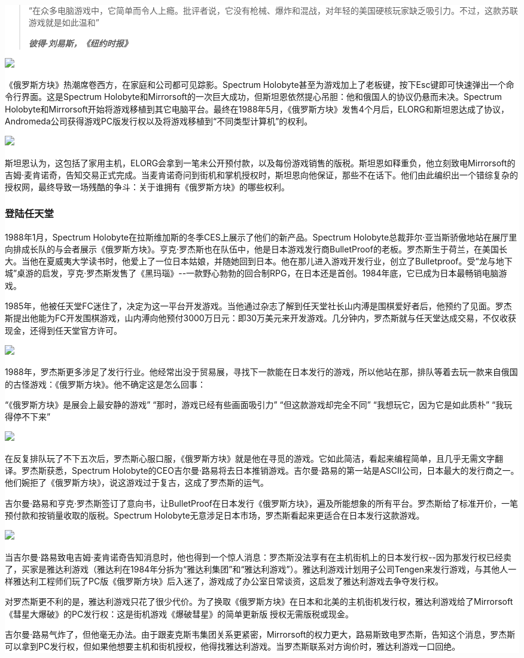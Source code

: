 
> “在众多电脑游戏中，它简单而令人上瘾。批评者说，它没有枪械、爆炸和混战，对年轻的美国硬核玩家缺乏吸引力。不过，这款苏联游戏就是如此温和”
> 
> ***彼得·刘易斯，《纽约时报》***

![](https://cdn.jsdelivr.net/gh/Yousazoe/picgo-repo/img/007S8ZIlgy1gjmuqzu6uyj311y0lcb29.jpg)

《俄罗斯方块》热潮席卷西方，在家庭和公司都可见踪影。Spectrum Holobyte甚至为游戏加上了老板键，按下Esc键即可快速弹出一个命令行界面。这是Spectrum Holobyte和Mirrorsoft的一次巨大成功，但斯坦恩依然提心吊胆：他和俄国人的协议仍悬而未决。Spectrum Holobyte和Mirrorsoft开始将游戏移植到其它电脑平台。最终在1988年5月，《俄罗斯方块》发售4个月后，ELORG和斯坦恩达成了协议，Andromeda公司获得游戏PC版发行权以及将游戏移植到“不同类型计算机”的权利。

![](https://cdn.jsdelivr.net/gh/Yousazoe/picgo-repo/img/007S8ZIlgy1gjmv0ivxmuj311y0lc1kx.jpg)

斯坦恩认为，这包括了家用主机，ELORG会拿到一笔未公开预付款，以及每份游戏销售的版税。斯坦恩如释重负，他立刻致电Mirrorsoft的吉姆·麦肯诺奇，告知交易正式完成。当麦肯诺奇问到街机和掌机授权时，斯坦恩向他保证，那些不在话下。他们由此编织出一个错综复杂的授权网，最终导致一场残酷的争斗：关于谁拥有《俄罗斯方块》的哪些权利。



### 登陆任天堂



1988年1月，Spectrum Holobyte在拉斯维加斯的冬季CES上展示了他们的新产品。Spectrum Holobyte总裁菲尔·亚当斯骄傲地站在展厅里向排成长队的与会者展示《俄罗斯方块》。亨克·罗杰斯也在队伍中，他是日本游戏发行商BulletProof的老板。罗杰斯生于荷兰，在美国长大。当他在夏威夷大学读书时，他爱上了一位日本姑娘，并随她回到日本。他在那儿进入游戏开发行业，创立了Bulletproof。受“龙与地下城”桌游的启发，亨克·罗杰斯发售了《黑玛瑙》--一款野心勃勃的回合制RPG，在日本还是首创。1984年底，它已成为日本最畅销电脑游戏。

1985年，他被任天堂FC迷住了，决定为这一平台开发游戏。当他通过杂志了解到任天堂社长山内溥是围棋爱好者后，他预约了见面。罗杰斯提出他能为FC开发围棋游戏，山内溥向他预付3000万日元：即30万美元来开发游戏。几分钟内，罗杰斯就与任天堂达成交易，不仅收获现金，还得到任天堂官方许可。

![](https://cdn.jsdelivr.net/gh/Yousazoe/picgo-repo/img/007S8ZIlgy1gjmx30kv3nj311y0lc1kx.jpg)

1988年，罗杰斯更多涉足了发行行业。他经常出没于贸易展，寻找下一款能在日本发行的游戏，所以他站在那，排队等着去玩一款来自俄国的古怪游戏：《俄罗斯方块》。他不确定这是怎么回事：

“《俄罗斯方块》是展会上最安静的游戏”
“那时，游戏已经有些画面吸引力”
“但这款游戏却完全不同”
“我想玩它，因为它是如此质朴”
“我玩得停不下来”

![](https://cdn.jsdelivr.net/gh/Yousazoe/picgo-repo/img/007S8ZIlgy1gjmx1rcxkpj311y0lc4qp.jpg)

在反复排队玩了不下五次后，罗杰斯心服口服，《俄罗斯方块》就是他在寻觅的游戏。它如此简洁，看起来编程简单，且几乎无需文字翻译。罗杰斯获悉，Spectrum Holobyte的CEO吉尔曼·路易将去日本推销游戏。吉尔曼·路易的第一站是ASCII公司，日本最大的发行商之一。他们婉拒了《俄罗斯方块》，说这游戏过于复古，这成了罗杰斯的运气。

吉尔曼·路易和亨克·罗杰斯签订了意向书，让BulletProof在日本发行《俄罗斯方块》，遍及所能想象的所有平台。罗杰斯给了标准开价，一笔预付款和按销量收取的版税。Spectrum Holobyte无意涉足日本市场，罗杰斯看起来更适合在日本发行这款游戏。

![](https://cdn.jsdelivr.net/gh/Yousazoe/picgo-repo/img/007S8ZIlgy1gjmx5x95u7j311y0lc4qp.jpg)

当吉尔曼·路易致电吉姆·麦肯诺奇告知消息时，他也得到一个惊人消息：罗杰斯没法享有在主机街机上的日本发行权--因为那发行权已经卖了，买家是雅达利游戏（雅达利在1984年分拆为“雅达利集团”和“雅达利游戏”）。雅达利游戏计划用子公司Tengen来发行游戏，与其他人一样雅达利工程师们玩了PC版《俄罗斯方块》后入迷了，游戏成了办公室日常谈资，这启发了雅达利游戏去争夺发行权。

对罗杰斯更不利的是，雅达利游戏只花了很少代价。为了换取《俄罗斯方块》在日本和北美的主机街机发行权，雅达利游戏给了Mirrorsoft《彗星大爆破》的PC发行权：这是街机游戏《爆破彗星》的简单更新版
授权无需版税或现金。

吉尔曼·路易气炸了，但他毫无办法。由于跟麦克斯韦集团关系更紧密，Mirrorsoft的权力更大，路易斯致电罗杰斯，告知这个消息，罗杰斯可以拿到PC发行权，但如果他想要主机和街机授权，他得找雅达利游戏。当罗杰斯联系对方询价时，雅达利游戏一口回绝。
